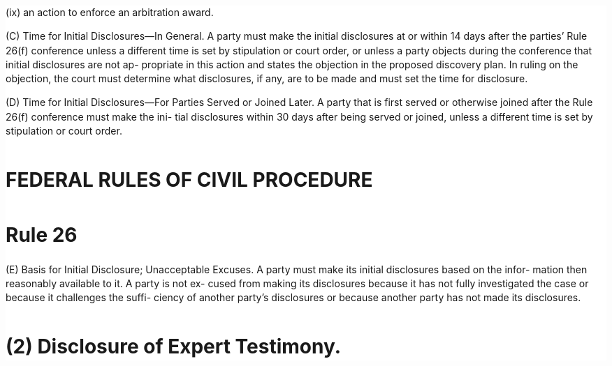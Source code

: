 (ix) an action to enforce an arbitration award.

(C) Time for Initial Disclosures—In General. A party must make the initial disclosures at or within 14 days after the parties’ Rule 26(f) conference unless a different time is set by stipulation or court order, or unless a party objects during the conference that initial disclosures are not ap- propriate in this action and states the objection in the proposed discovery plan. In ruling on the objection, the court must determine what disclosures, if any, are to be made and must set the time for disclosure.

(D) Time for Initial Disclosures—For Parties Served or Joined Later. A party that is first served or otherwise joined after the Rule 26(f) conference must make the ini- tial disclosures within 30 days after being served or joined, unless a different time is set by stipulation or court order.

# FEDERAL RULES OF CIVIL PROCEDURE

# Rule 26

(E) Basis for Initial Disclosure; Unacceptable Excuses. A party must make its initial disclosures based on the infor- mation then reasonably available to it. A party is not ex- cused from making its disclosures because it has not fully investigated the case or because it challenges the suffi- ciency of another party’s disclosures or because another party has not made its disclosures.

# (2) Disclosure of Expert Testimony.

